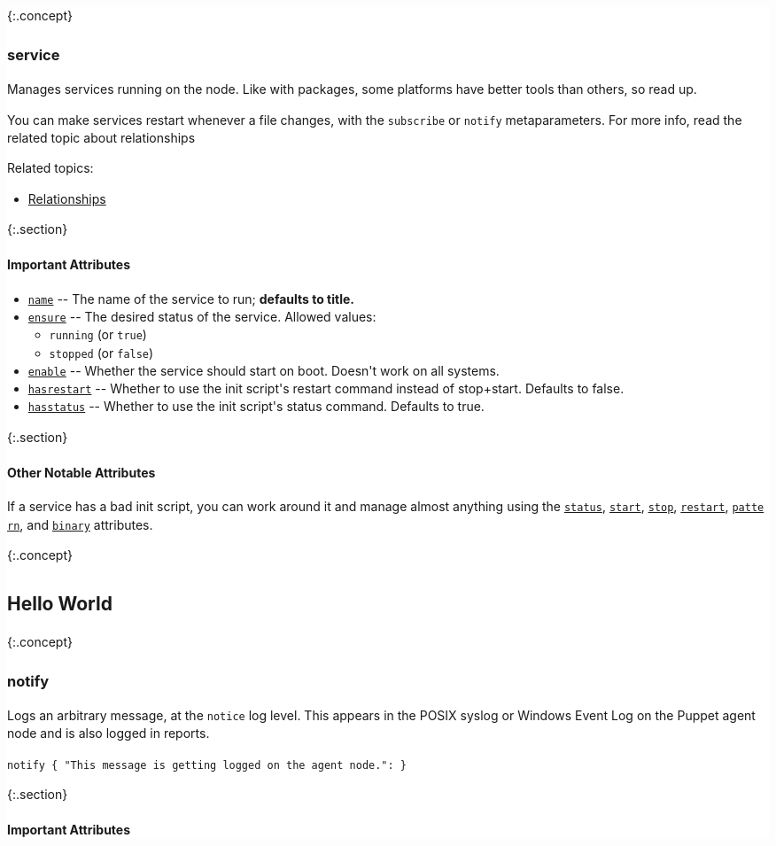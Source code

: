 {:.concept}
### service

Manages services running on the node. Like with packages, some platforms have better tools than others, so read up.

You can make services restart whenever a file changes, with the `subscribe` or `notify` metaparameters. For more info, read the related topic about relationships

Related topics:

* [Relationships](./lang_relationships.html)

{:.section}
#### Important Attributes

* [`name`](./type.html#service-attribute-name) -- The name of the service to run; **defaults to title.**
* [`ensure`](./type.html#service-attribute-ensure) -- The desired status of the service. Allowed values:
    * `running` (or `true`)
    * `stopped` (or `false`)
* [`enable`](./type.html#service-attribute-enable) -- Whether the service should start on boot. Doesn't work on all systems.
* [`hasrestart`](./type.html#service-attribute-hasrestart) -- Whether to use the init script's restart command instead of stop+start. Defaults to false.
* [`hasstatus`](./type.html#service-attribute-hasstatus) -- Whether to use the init script's status command. Defaults to true.

{:.section}
#### Other Notable Attributes

If a service has a bad init script, you can work around it and manage almost anything using the [`status`](./type.html#service-attribute-status), [`start`](./type.html#service-attribute-start), [`stop`](./type.html#service-attribute-stop), [`restart`](./type.html#service-attribute-restart), [`pattern`](./type.html#service-attribute-pattern), and [`binary`](./type.html#service-attribute-binary) attributes.


{:.concept}
## Hello World

{:.concept}
### notify

Logs an arbitrary message, at the `notice` log level. This appears in the POSIX syslog or Windows Event Log on the Puppet agent node and is also logged in reports.

``` puppet
notify { "This message is getting logged on the agent node.": }
```

{:.section}
#### Important Attributes

